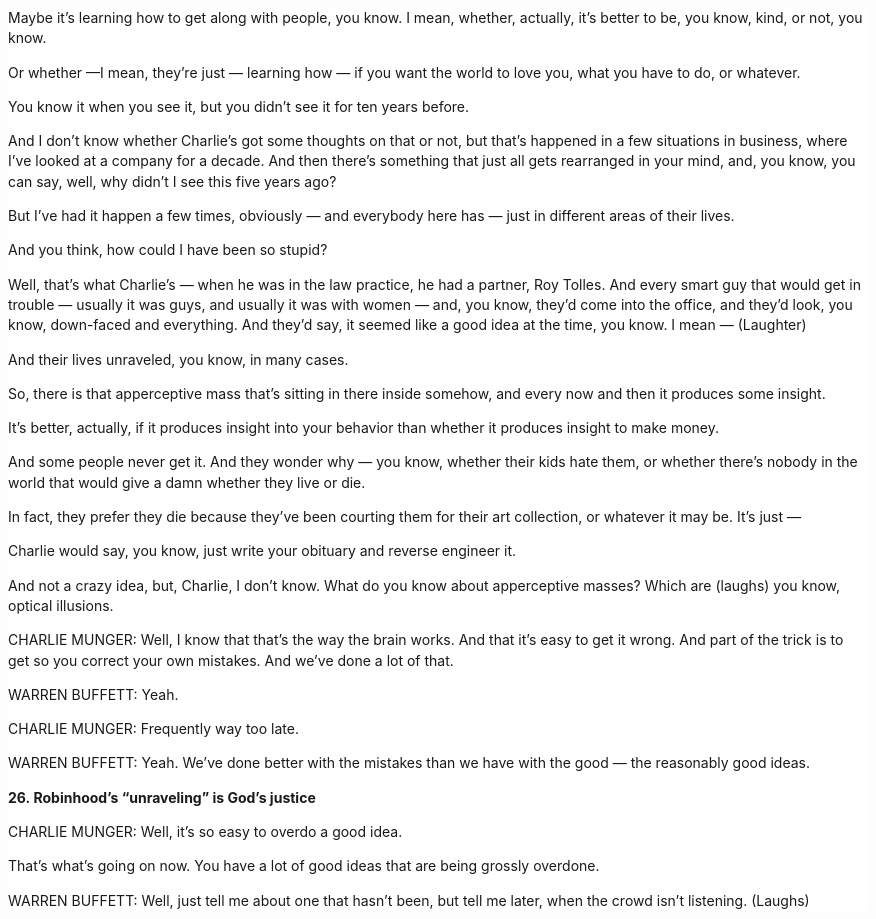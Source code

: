 Maybe it’s learning how to get along with people, you know. I mean, whether, actually, it’s better to be, you know, kind, or not, you know.

Or whether —I mean, they’re just — learning how — if you want the world to love you, what you have to do, or whatever.

You know it when you see it, but you didn’t see it for ten years before.

And I don’t know whether Charlie’s got some thoughts on that or not, but that’s happened in a few situations in business, where I’ve looked at a company for a decade. And then there’s something that just all gets rearranged in your mind, and, you know, you can say, well, why didn’t I see this five years ago?

But I’ve had it happen a few times, obviously — and everybody here has — just in different areas of their lives.

And you think, how could I have been so stupid?

Well, that’s what Charlie’s — when he was in the law practice, he had a partner, Roy Tolles. And every smart guy that would get in trouble — usually it was guys, and usually it was with women — and, you know, they’d come into the office, and they’d look, you know, down-faced and everything. And they’d say, it seemed like a good idea at the time, you know. I mean — (Laughter)

And their lives unraveled, you know, in many cases.

So, there is that apperceptive mass that’s sitting in there inside somehow, and every now and then it produces some insight.

It’s better, actually, if it produces insight into your behavior than whether it produces insight to make money.

And some people never get it. And they wonder why — you know, whether their kids hate them, or whether there’s nobody in the world that would give a damn whether they live or die.

In fact, they prefer they die because they’ve been courting them for their art collection, or whatever it may be. It’s just —

Charlie would say, you know, just write your obituary and reverse engineer it.

And not a crazy idea, but, Charlie, I don’t know. What do you know about apperceptive masses? Which are (laughs) you know, optical illusions.

CHARLIE MUNGER: Well, I know that that’s the way the brain works. And that it’s easy to get it wrong. And part of the trick is to get so you correct your own mistakes. And we’ve done a lot of that.

WARREN BUFFETT: Yeah.

CHARLIE MUNGER: Frequently way too late.

WARREN BUFFETT: Yeah. We’ve done better with the mistakes than we have with the good — the reasonably good ideas.

**26. Robinhood’s “unraveling” is God’s justice**

CHARLIE MUNGER: Well, it’s so easy to overdo a good idea.

That’s what’s going on now. You have a lot of good ideas that are being grossly overdone.

WARREN BUFFETT: Well, just tell me about one that hasn’t been, but tell me later, when the crowd isn’t listening. (Laughs)
